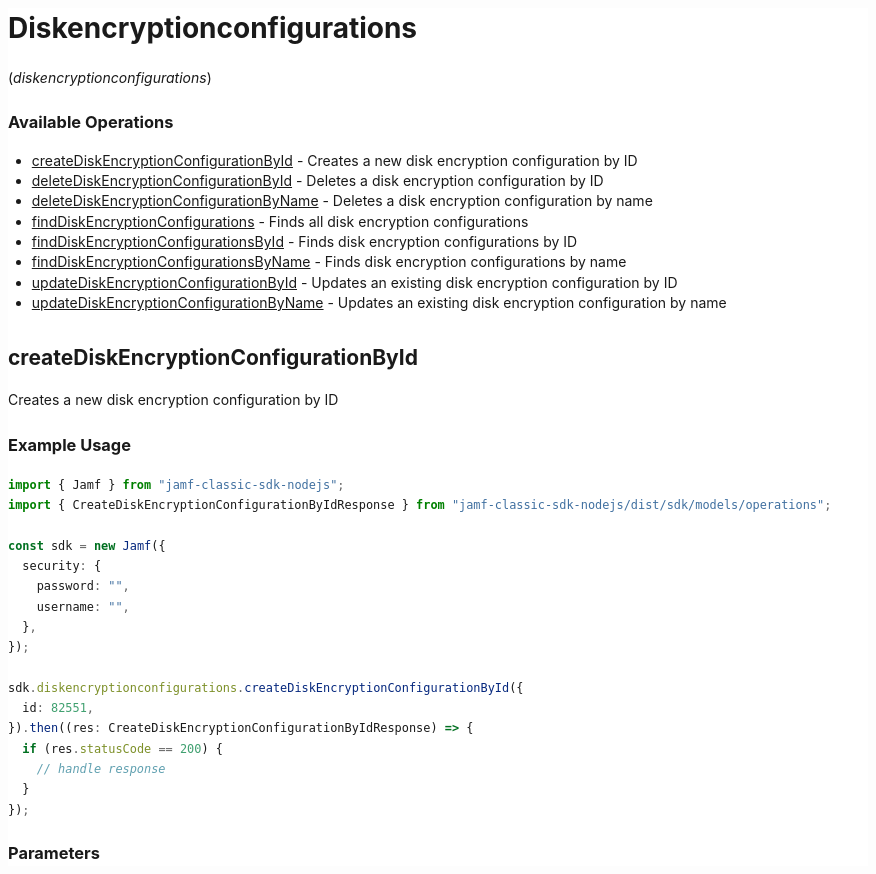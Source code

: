 # Diskencryptionconfigurations
(*diskencryptionconfigurations*)

### Available Operations

* [createDiskEncryptionConfigurationById](#creatediskencryptionconfigurationbyid) - Creates a new disk encryption configuration by ID
* [deleteDiskEncryptionConfigurationById](#deletediskencryptionconfigurationbyid) - Deletes a disk encryption configuration by ID
* [deleteDiskEncryptionConfigurationByName](#deletediskencryptionconfigurationbyname) - Deletes a disk encryption configuration by name
* [findDiskEncryptionConfigurations](#finddiskencryptionconfigurations) - Finds all disk encryption configurations
* [findDiskEncryptionConfigurationsById](#finddiskencryptionconfigurationsbyid) - Finds disk encryption configurations by ID
* [findDiskEncryptionConfigurationsByName](#finddiskencryptionconfigurationsbyname) - Finds disk encryption configurations by name
* [updateDiskEncryptionConfigurationById](#updatediskencryptionconfigurationbyid) - Updates an existing disk encryption configuration by ID
* [updateDiskEncryptionConfigurationByName](#updatediskencryptionconfigurationbyname) - Updates an existing disk encryption configuration by name

## createDiskEncryptionConfigurationById

Creates a new disk encryption configuration by ID

### Example Usage

```typescript
import { Jamf } from "jamf-classic-sdk-nodejs";
import { CreateDiskEncryptionConfigurationByIdResponse } from "jamf-classic-sdk-nodejs/dist/sdk/models/operations";

const sdk = new Jamf({
  security: {
    password: "",
    username: "",
  },
});

sdk.diskencryptionconfigurations.createDiskEncryptionConfigurationById({
  id: 82551,
}).then((res: CreateDiskEncryptionConfigurationByIdResponse) => {
  if (res.statusCode == 200) {
    // handle response
  }
});
```

### Parameters
